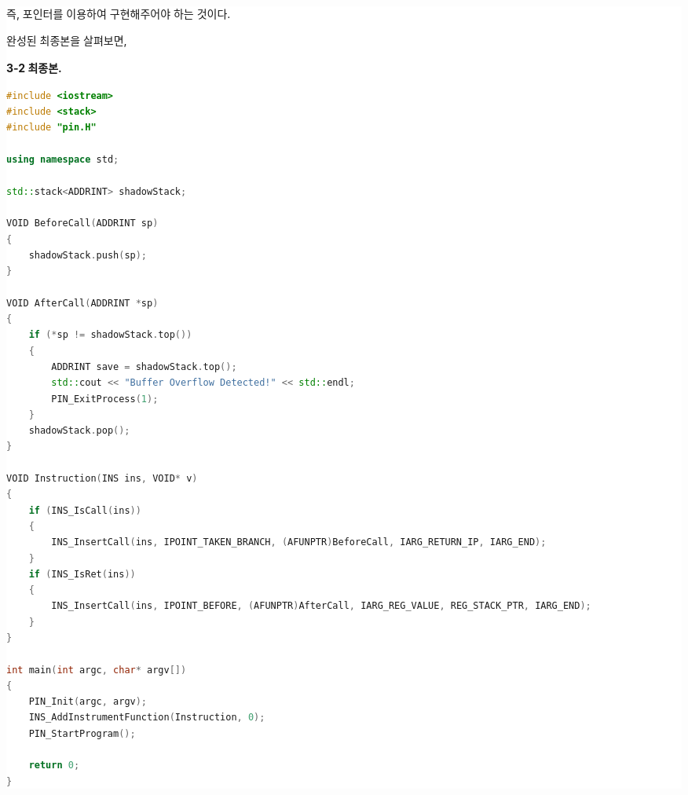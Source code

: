 즉, 포인터를 이용하여 구현해주어야 하는 것이다.

완성된 최종본을 살펴보면,

**3-2 최종본.** 

```cpp
#include <iostream>
#include <stack>
#include "pin.H"

using namespace std;

std::stack<ADDRINT> shadowStack;

VOID BeforeCall(ADDRINT sp)
{
    shadowStack.push(sp);
}

VOID AfterCall(ADDRINT *sp)
{
    if (*sp != shadowStack.top())
    {
        ADDRINT save = shadowStack.top();
        std::cout << "Buffer Overflow Detected!" << std::endl;
        PIN_ExitProcess(1);
    }
    shadowStack.pop();
}

VOID Instruction(INS ins, VOID* v)
{
    if (INS_IsCall(ins))
    {
        INS_InsertCall(ins, IPOINT_TAKEN_BRANCH, (AFUNPTR)BeforeCall, IARG_RETURN_IP, IARG_END);
    }
    if (INS_IsRet(ins))
    {    
        INS_InsertCall(ins, IPOINT_BEFORE, (AFUNPTR)AfterCall, IARG_REG_VALUE, REG_STACK_PTR, IARG_END);
    }
}

int main(int argc, char* argv[])
{
    PIN_Init(argc, argv);
    INS_AddInstrumentFunction(Instruction, 0);
    PIN_StartProgram();

    return 0;
}
```
